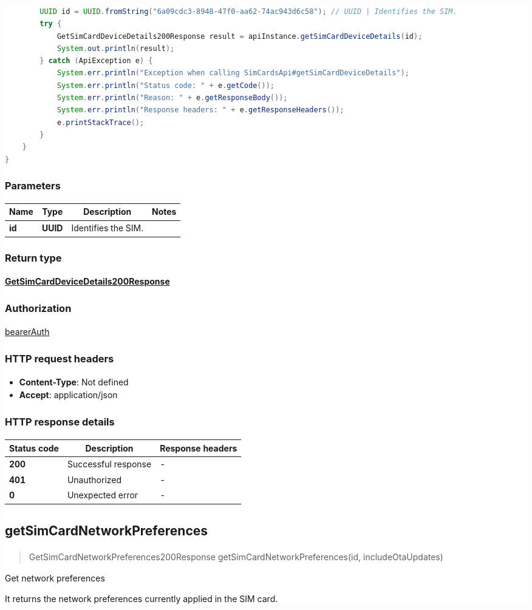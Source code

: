 ```java
        UUID id = UUID.fromString("6a09cdc3-8948-47f0-aa62-74ac943d6c58"); // UUID | Identifies the SIM.
        try {
            GetSimCardDeviceDetails200Response result = apiInstance.getSimCardDeviceDetails(id);
            System.out.println(result);
        } catch (ApiException e) {
            System.err.println("Exception when calling SimCardsApi#getSimCardDeviceDetails");
            System.err.println("Status code: " + e.getCode());
            System.err.println("Reason: " + e.getResponseBody());
            System.err.println("Response headers: " + e.getResponseHeaders());
            e.printStackTrace();
        }
    }
}
```

### Parameters


Name | Type | Description  | Notes
------------- | ------------- | ------------- | -------------
 **id** | **UUID**| Identifies the SIM. |

### Return type

[**GetSimCardDeviceDetails200Response**](GetSimCardDeviceDetails200Response.md)

### Authorization

[bearerAuth](../README.md#bearerAuth)

### HTTP request headers

- **Content-Type**: Not defined
- **Accept**: application/json

### HTTP response details
| Status code | Description | Response headers |
|-------------|-------------|------------------|
| **200** | Successful response |  -  |
| **401** | Unauthorized |  -  |
| **0** | Unexpected error |  -  |


## getSimCardNetworkPreferences

> GetSimCardNetworkPreferences200Response getSimCardNetworkPreferences(id, includeOtaUpdates)

Get network preferences

It returns the network preferences currently applied in the SIM card.
